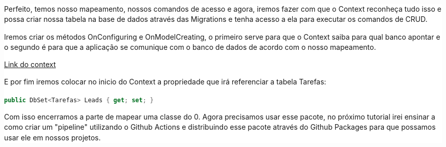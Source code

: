 
Perfeito, temos nosso mapeamento, nossos comandos de acesso e agora, iremos fazer com que o Context reconheça tudo isso e possa criar nossa tabela na base de dados através das Migrations e tenha acesso a ela 
para executar os comandos de CRUD.

Iremos criar os métodos OnConfiguring e OnModelCreating, o primeiro serve para que o Context saiba para qual banco apontar e o segundo é para que a aplicação se comunique com o banco de dados de acordo com o nosso
mapeamento.

[Link do context](https://github.com/learn-minimalApi-NET/Infra.Data.Minimal/blob/main/src/Contexts/AppDbContext.cs)

E por fim iremos colocar no inicio do Context a propriedade que irá referenciar a tabela Tarefas:

```csharp
public DbSet<Tarefas> Leads { get; set; }
```

Com isso encerramos a parte de mapear uma classe do 0. Agora precisamos usar esse pacote, no próximo tutorial irei ensinar a como criar um "pipeline" utilizando o Github Actions e distribuindo esse pacote através do Github Packages
para que possamos usar ele em nossos projetos.